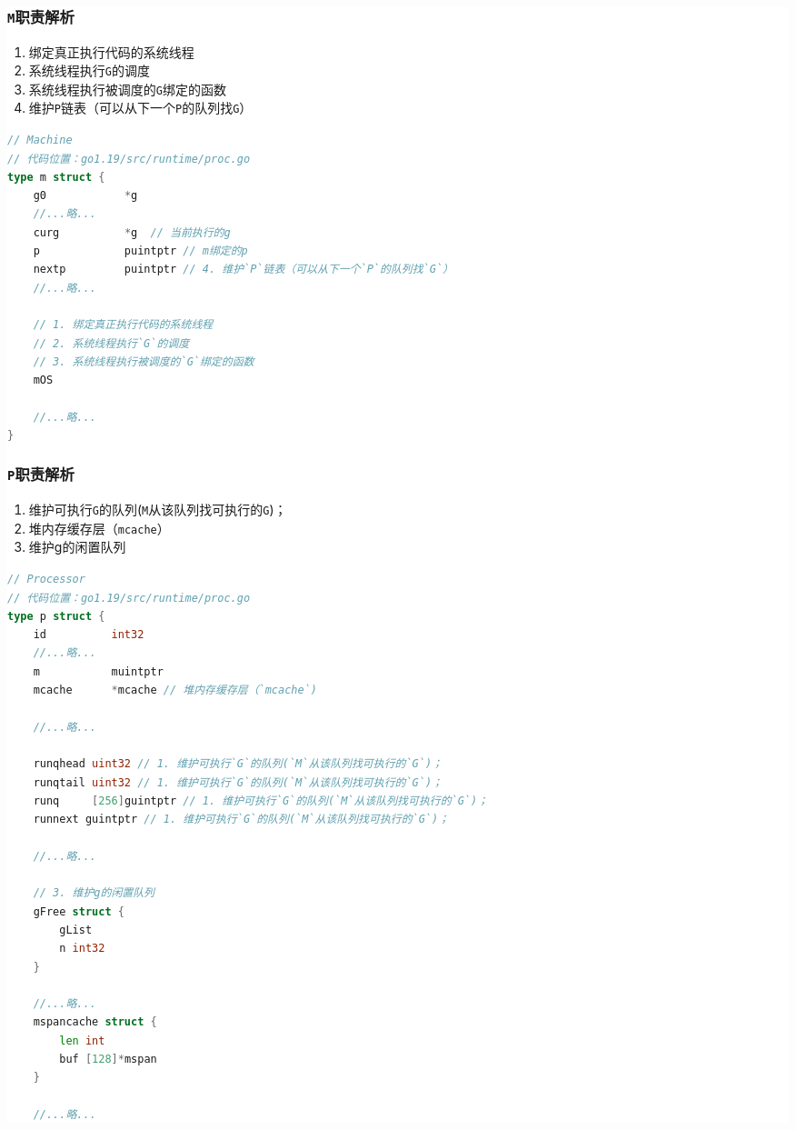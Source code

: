 
### `M`职责解析

1. 绑定真正执行代码的系统线程 
2. 系统线程执行`G`的调度
3. 系统线程执行被调度的`G`绑定的函数
4. 维护`P`链表（可以从下一个`P`的队列找`G`）

```go
// Machine
// 代码位置：go1.19/src/runtime/proc.go
type m struct {
	g0            *g     
	//...略...
	curg          *g  // 当前执行的g
	p             puintptr // m绑定的p
	nextp         puintptr // 4. 维护`P`链表（可以从下一个`P`的队列找`G`）
	//...略...

	// 1. 绑定真正执行代码的系统线程
	// 2. 系统线程执行`G`的调度
	// 3. 系统线程执行被调度的`G`绑定的函数
	mOS 

    //...略...
}
```

### `P`职责解析

1. 维护可执行`G`的队列(`M`从该队列找可执行的`G`)；
2. 堆内存缓存层（`mcache`）
3. 维护g的闲置队列

```go
// Processor
// 代码位置：go1.19/src/runtime/proc.go
type p struct {
	id          int32
	//...略...
	m           muintptr 
	mcache      *mcache // 堆内存缓存层（`mcache`)

	//...略...

	runqhead uint32 // 1. 维护可执行`G`的队列(`M`从该队列找可执行的`G`)；
	runqtail uint32 // 1. 维护可执行`G`的队列(`M`从该队列找可执行的`G`)；
	runq     [256]guintptr // 1. 维护可执行`G`的队列(`M`从该队列找可执行的`G`)；
	runnext guintptr // 1. 维护可执行`G`的队列(`M`从该队列找可执行的`G`)；

    //...略... 

	// 3. 维护g的闲置队列
	gFree struct {
		gList
		n int32
	}

    //...略...
	mspancache struct {
		len int
		buf [128]*mspan
	}

    //...略...
```